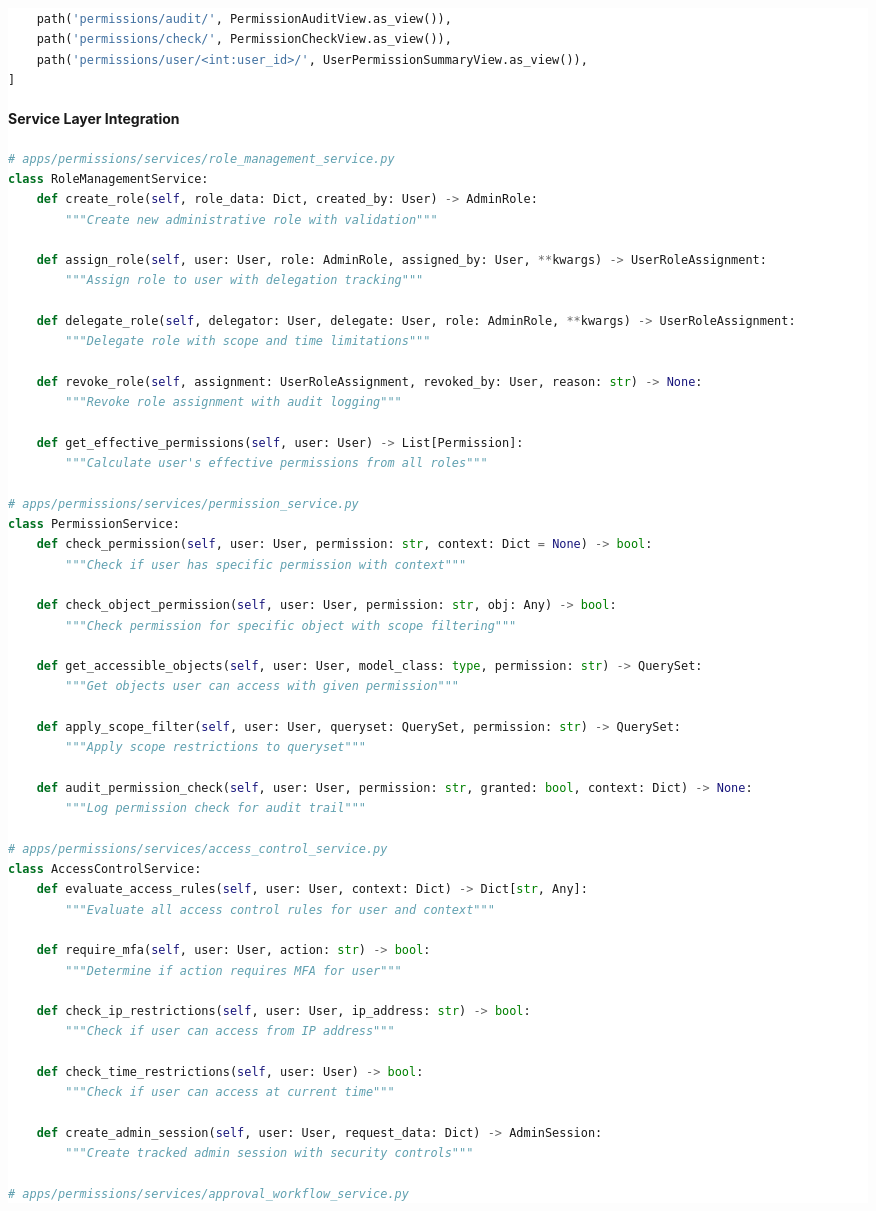 ```python
    path('permissions/audit/', PermissionAuditView.as_view()),
    path('permissions/check/', PermissionCheckView.as_view()),
    path('permissions/user/<int:user_id>/', UserPermissionSummaryView.as_view()),
]
```

#### Service Layer Integration

```python
# apps/permissions/services/role_management_service.py
class RoleManagementService:
    def create_role(self, role_data: Dict, created_by: User) -> AdminRole:
        """Create new administrative role with validation"""

    def assign_role(self, user: User, role: AdminRole, assigned_by: User, **kwargs) -> UserRoleAssignment:
        """Assign role to user with delegation tracking"""

    def delegate_role(self, delegator: User, delegate: User, role: AdminRole, **kwargs) -> UserRoleAssignment:
        """Delegate role with scope and time limitations"""

    def revoke_role(self, assignment: UserRoleAssignment, revoked_by: User, reason: str) -> None:
        """Revoke role assignment with audit logging"""

    def get_effective_permissions(self, user: User) -> List[Permission]:
        """Calculate user's effective permissions from all roles"""

# apps/permissions/services/permission_service.py
class PermissionService:
    def check_permission(self, user: User, permission: str, context: Dict = None) -> bool:
        """Check if user has specific permission with context"""

    def check_object_permission(self, user: User, permission: str, obj: Any) -> bool:
        """Check permission for specific object with scope filtering"""

    def get_accessible_objects(self, user: User, model_class: type, permission: str) -> QuerySet:
        """Get objects user can access with given permission"""

    def apply_scope_filter(self, user: User, queryset: QuerySet, permission: str) -> QuerySet:
        """Apply scope restrictions to queryset"""

    def audit_permission_check(self, user: User, permission: str, granted: bool, context: Dict) -> None:
        """Log permission check for audit trail"""

# apps/permissions/services/access_control_service.py
class AccessControlService:
    def evaluate_access_rules(self, user: User, context: Dict) -> Dict[str, Any]:
        """Evaluate all access control rules for user and context"""

    def require_mfa(self, user: User, action: str) -> bool:
        """Determine if action requires MFA for user"""

    def check_ip_restrictions(self, user: User, ip_address: str) -> bool:
        """Check if user can access from IP address"""

    def check_time_restrictions(self, user: User) -> bool:
        """Check if user can access at current time"""

    def create_admin_session(self, user: User, request_data: Dict) -> AdminSession:
        """Create tracked admin session with security controls"""

# apps/permissions/services/approval_workflow_service.py
```